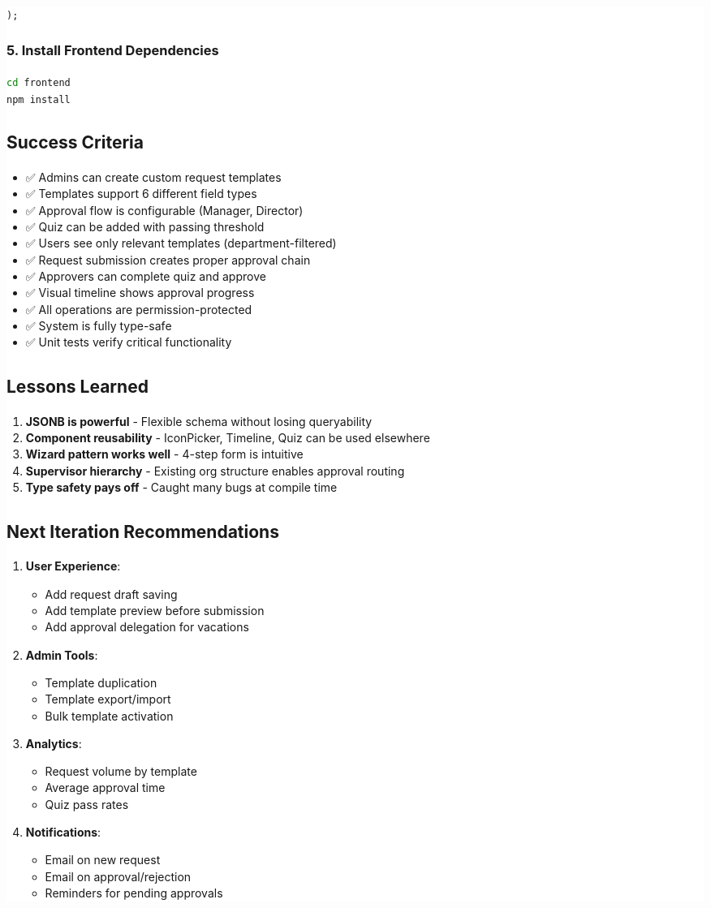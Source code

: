 ```sql
);
```

### 5. Install Frontend Dependencies
```bash
cd frontend
npm install
```

## Success Criteria

- ✅ Admins can create custom request templates
- ✅ Templates support 6 different field types
- ✅ Approval flow is configurable (Manager, Director)
- ✅ Quiz can be added with passing threshold
- ✅ Users see only relevant templates (department-filtered)
- ✅ Request submission creates proper approval chain
- ✅ Approvers can complete quiz and approve
- ✅ Visual timeline shows approval progress
- ✅ All operations are permission-protected
- ✅ System is fully type-safe
- ✅ Unit tests verify critical functionality

## Lessons Learned

1. **JSONB is powerful** - Flexible schema without losing queryability
2. **Component reusability** - IconPicker, Timeline, Quiz can be used elsewhere
3. **Wizard pattern works well** - 4-step form is intuitive
4. **Supervisor hierarchy** - Existing org structure enables approval routing
5. **Type safety pays off** - Caught many bugs at compile time

## Next Iteration Recommendations

1. **User Experience**:
   - Add request draft saving
   - Add template preview before submission
   - Add approval delegation for vacations

2. **Admin Tools**:
   - Template duplication
   - Template export/import
   - Bulk template activation

3. **Analytics**:
   - Request volume by template
   - Average approval time
   - Quiz pass rates

4. **Notifications**:
   - Email on new request
   - Email on approval/rejection
   - Reminders for pending approvals
